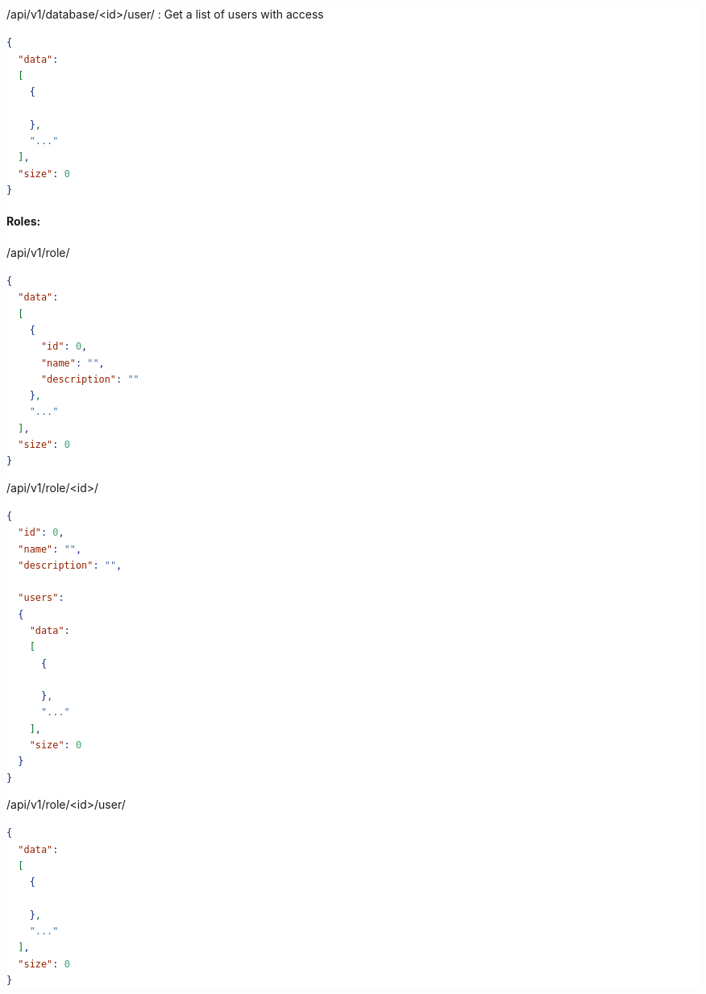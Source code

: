 /api/v1/database/\<id\>/user/ : Get a list of users with access
```json
{ 
  "data": 
  [
    {
      
    },
    "..."
  ], 
  "size": 0 
}
```

#### Roles:
/api/v1/role/
```json
{
  "data":
  [
    {
      "id": 0,
      "name": "",
      "description": ""
    },
    "..."
  ],
  "size": 0
}
```

/api/v1/role/\<id\>/
```json
{
  "id": 0,
  "name": "",
  "description": "",

  "users": 
  {
    "data": 
    [
      {
      
      },
      "..."
    ],
    "size": 0
  }
}
```

/api/v1/role/\<id\>/user/
```json
{
  "data":
  [
    {
    
    },
    "..."
  ],
  "size": 0
}
```
